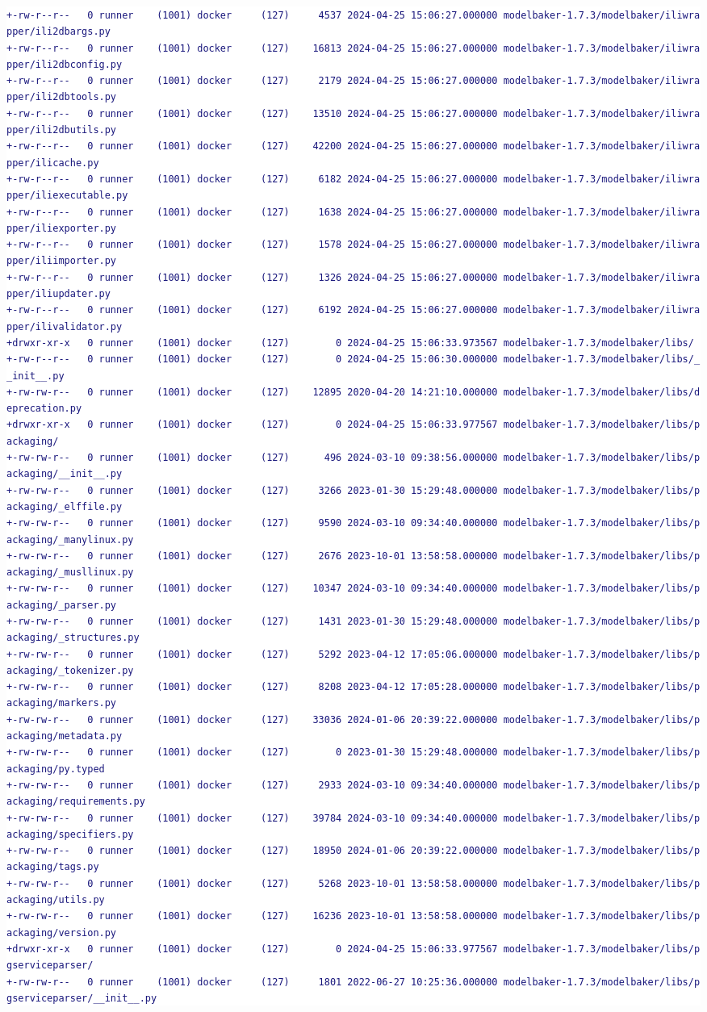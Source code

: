 ```diff
+-rw-r--r--   0 runner    (1001) docker     (127)     4537 2024-04-25 15:06:27.000000 modelbaker-1.7.3/modelbaker/iliwrapper/ili2dbargs.py
+-rw-r--r--   0 runner    (1001) docker     (127)    16813 2024-04-25 15:06:27.000000 modelbaker-1.7.3/modelbaker/iliwrapper/ili2dbconfig.py
+-rw-r--r--   0 runner    (1001) docker     (127)     2179 2024-04-25 15:06:27.000000 modelbaker-1.7.3/modelbaker/iliwrapper/ili2dbtools.py
+-rw-r--r--   0 runner    (1001) docker     (127)    13510 2024-04-25 15:06:27.000000 modelbaker-1.7.3/modelbaker/iliwrapper/ili2dbutils.py
+-rw-r--r--   0 runner    (1001) docker     (127)    42200 2024-04-25 15:06:27.000000 modelbaker-1.7.3/modelbaker/iliwrapper/ilicache.py
+-rw-r--r--   0 runner    (1001) docker     (127)     6182 2024-04-25 15:06:27.000000 modelbaker-1.7.3/modelbaker/iliwrapper/iliexecutable.py
+-rw-r--r--   0 runner    (1001) docker     (127)     1638 2024-04-25 15:06:27.000000 modelbaker-1.7.3/modelbaker/iliwrapper/iliexporter.py
+-rw-r--r--   0 runner    (1001) docker     (127)     1578 2024-04-25 15:06:27.000000 modelbaker-1.7.3/modelbaker/iliwrapper/iliimporter.py
+-rw-r--r--   0 runner    (1001) docker     (127)     1326 2024-04-25 15:06:27.000000 modelbaker-1.7.3/modelbaker/iliwrapper/iliupdater.py
+-rw-r--r--   0 runner    (1001) docker     (127)     6192 2024-04-25 15:06:27.000000 modelbaker-1.7.3/modelbaker/iliwrapper/ilivalidator.py
+drwxr-xr-x   0 runner    (1001) docker     (127)        0 2024-04-25 15:06:33.973567 modelbaker-1.7.3/modelbaker/libs/
+-rw-r--r--   0 runner    (1001) docker     (127)        0 2024-04-25 15:06:30.000000 modelbaker-1.7.3/modelbaker/libs/__init__.py
+-rw-rw-r--   0 runner    (1001) docker     (127)    12895 2020-04-20 14:21:10.000000 modelbaker-1.7.3/modelbaker/libs/deprecation.py
+drwxr-xr-x   0 runner    (1001) docker     (127)        0 2024-04-25 15:06:33.977567 modelbaker-1.7.3/modelbaker/libs/packaging/
+-rw-rw-r--   0 runner    (1001) docker     (127)      496 2024-03-10 09:38:56.000000 modelbaker-1.7.3/modelbaker/libs/packaging/__init__.py
+-rw-rw-r--   0 runner    (1001) docker     (127)     3266 2023-01-30 15:29:48.000000 modelbaker-1.7.3/modelbaker/libs/packaging/_elffile.py
+-rw-rw-r--   0 runner    (1001) docker     (127)     9590 2024-03-10 09:34:40.000000 modelbaker-1.7.3/modelbaker/libs/packaging/_manylinux.py
+-rw-rw-r--   0 runner    (1001) docker     (127)     2676 2023-10-01 13:58:58.000000 modelbaker-1.7.3/modelbaker/libs/packaging/_musllinux.py
+-rw-rw-r--   0 runner    (1001) docker     (127)    10347 2024-03-10 09:34:40.000000 modelbaker-1.7.3/modelbaker/libs/packaging/_parser.py
+-rw-rw-r--   0 runner    (1001) docker     (127)     1431 2023-01-30 15:29:48.000000 modelbaker-1.7.3/modelbaker/libs/packaging/_structures.py
+-rw-rw-r--   0 runner    (1001) docker     (127)     5292 2023-04-12 17:05:06.000000 modelbaker-1.7.3/modelbaker/libs/packaging/_tokenizer.py
+-rw-rw-r--   0 runner    (1001) docker     (127)     8208 2023-04-12 17:05:28.000000 modelbaker-1.7.3/modelbaker/libs/packaging/markers.py
+-rw-rw-r--   0 runner    (1001) docker     (127)    33036 2024-01-06 20:39:22.000000 modelbaker-1.7.3/modelbaker/libs/packaging/metadata.py
+-rw-rw-r--   0 runner    (1001) docker     (127)        0 2023-01-30 15:29:48.000000 modelbaker-1.7.3/modelbaker/libs/packaging/py.typed
+-rw-rw-r--   0 runner    (1001) docker     (127)     2933 2024-03-10 09:34:40.000000 modelbaker-1.7.3/modelbaker/libs/packaging/requirements.py
+-rw-rw-r--   0 runner    (1001) docker     (127)    39784 2024-03-10 09:34:40.000000 modelbaker-1.7.3/modelbaker/libs/packaging/specifiers.py
+-rw-rw-r--   0 runner    (1001) docker     (127)    18950 2024-01-06 20:39:22.000000 modelbaker-1.7.3/modelbaker/libs/packaging/tags.py
+-rw-rw-r--   0 runner    (1001) docker     (127)     5268 2023-10-01 13:58:58.000000 modelbaker-1.7.3/modelbaker/libs/packaging/utils.py
+-rw-rw-r--   0 runner    (1001) docker     (127)    16236 2023-10-01 13:58:58.000000 modelbaker-1.7.3/modelbaker/libs/packaging/version.py
+drwxr-xr-x   0 runner    (1001) docker     (127)        0 2024-04-25 15:06:33.977567 modelbaker-1.7.3/modelbaker/libs/pgserviceparser/
+-rw-rw-r--   0 runner    (1001) docker     (127)     1801 2022-06-27 10:25:36.000000 modelbaker-1.7.3/modelbaker/libs/pgserviceparser/__init__.py
```